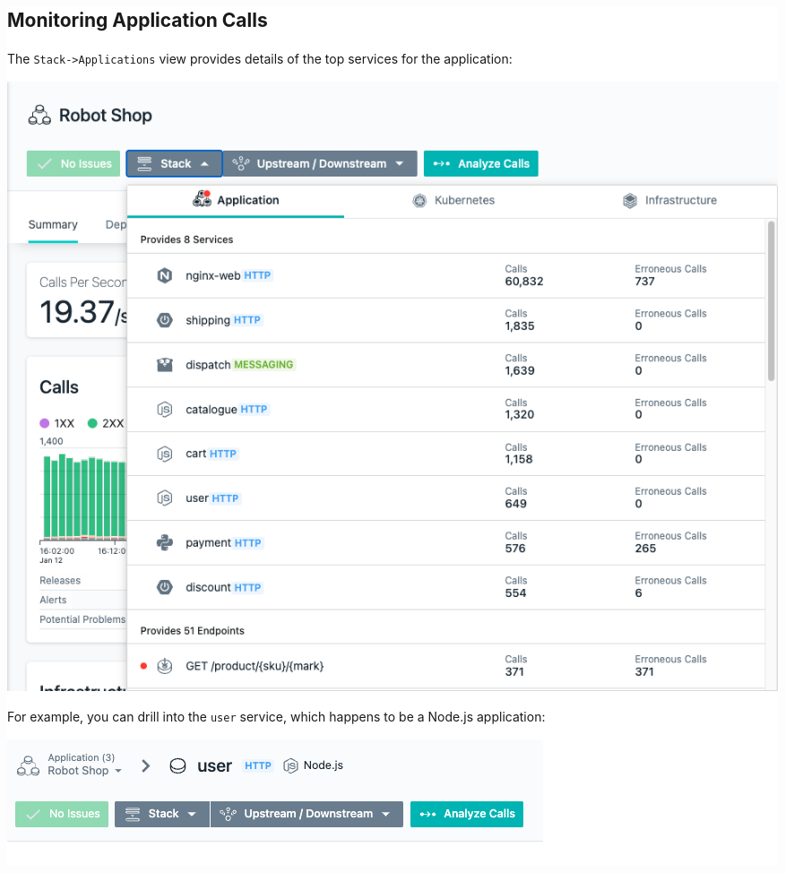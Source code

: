 
## Monitoring Application Calls

The `Stack->Applications` view provides details of the top services for the application:

![topServices](/assets/img/2023-1-12-Observing-Cloud-Native-Applications-With-IBM-Instana/stackApplication.png)

For example, you can drill into the `user` service, which happens to be a Node.js application:

![userService](/assets/img/2023-1-12-Observing-Cloud-Native-Applications-With-IBM-Instana/userService.png)
